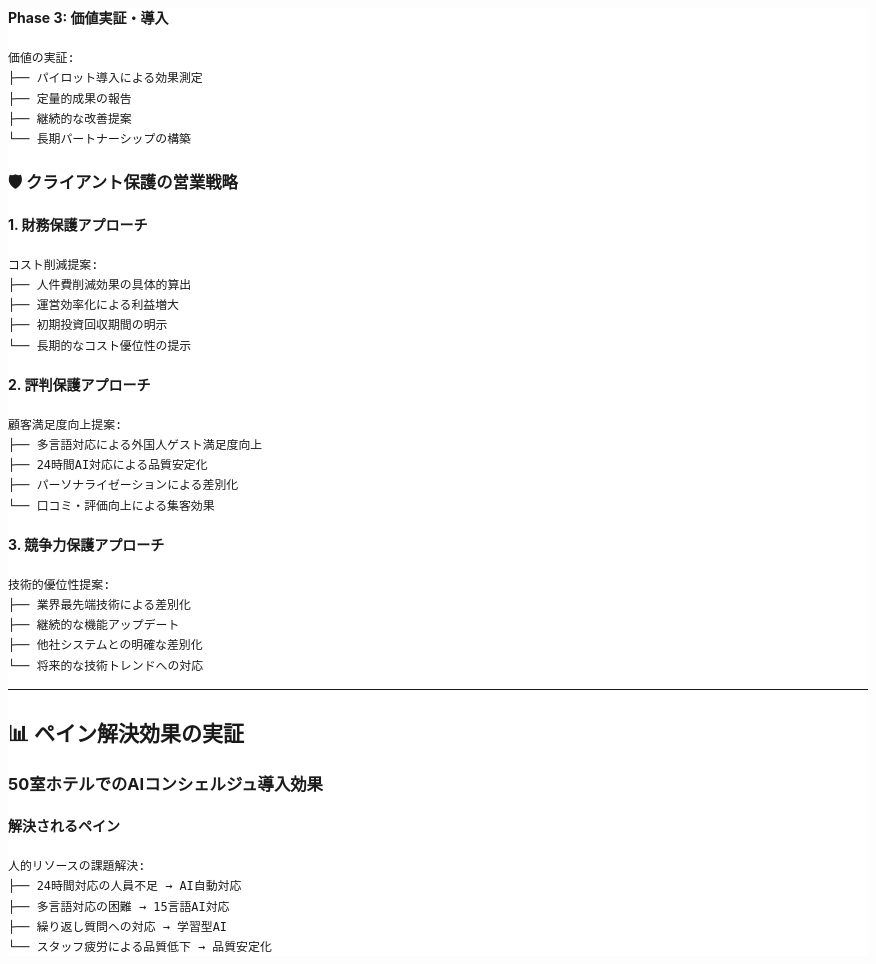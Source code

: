 #### **Phase 3: 価値実証・導入**
```
価値の実証:
├── パイロット導入による効果測定
├── 定量的成果の報告
├── 継続的な改善提案
└── 長期パートナーシップの構築
```

### **🛡️ クライアント保護の営業戦略**

#### **1. 財務保護アプローチ**
```
コスト削減提案:
├── 人件費削減効果の具体的算出
├── 運営効率化による利益増大
├── 初期投資回収期間の明示
└── 長期的なコスト優位性の提示
```

#### **2. 評判保護アプローチ**
```
顧客満足度向上提案:
├── 多言語対応による外国人ゲスト満足度向上
├── 24時間AI対応による品質安定化
├── パーソナライゼーションによる差別化
└── 口コミ・評価向上による集客効果
```

#### **3. 競争力保護アプローチ**
```
技術的優位性提案:
├── 業界最先端技術による差別化
├── 継続的な機能アップデート
├── 他社システムとの明確な差別化
└── 将来的な技術トレンドへの対応
```

---

## 📊 **ペイン解決効果の実証**

### **50室ホテルでのAIコンシェルジュ導入効果**

#### **解決されるペイン**
```
人的リソースの課題解決:
├── 24時間対応の人員不足 → AI自動対応
├── 多言語対応の困難 → 15言語AI対応
├── 繰り返し質問への対応 → 学習型AI
└── スタッフ疲労による品質低下 → 品質安定化
```
